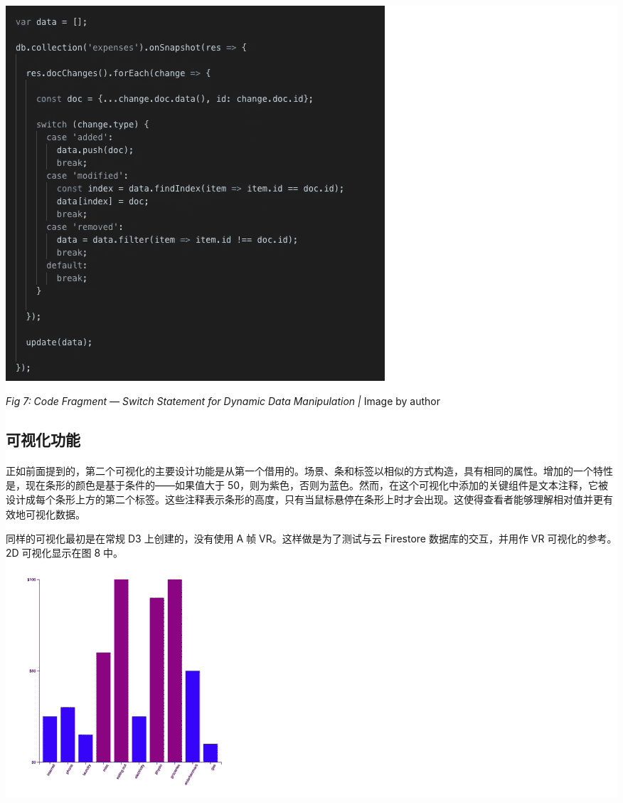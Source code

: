 ![](img/f2873987caab78f50ce140c84c680234.png)

*Fig 7: Code Fragment — Switch Statement for Dynamic Data Manipulation |* Image by author

## 可视化功能

正如前面提到的，第二个可视化的主要设计功能是从第一个借用的。场景、条和标签以相似的方式构造，具有相同的属性。增加的一个特性是，现在条形的颜色是基于条件的——如果值大于 50，则为紫色，否则为蓝色。然而，在这个可视化中添加的关键组件是文本注释，它被设计成每个条形上方的第二个标签。这些注释表示条形的高度，只有当鼠标悬停在条形上时才会出现。这使得查看者能够理解相对值并更有效地可视化数据。

同样的可视化最初是在常规 D3 上创建的，没有使用 A 帧 VR。这样做是为了测试与云 Firestore 数据库的交互，并用作 VR 可视化的参考。2D 可视化显示在图 8 中。

![](img/3f3db636b94dde771f42192774422477.png)
